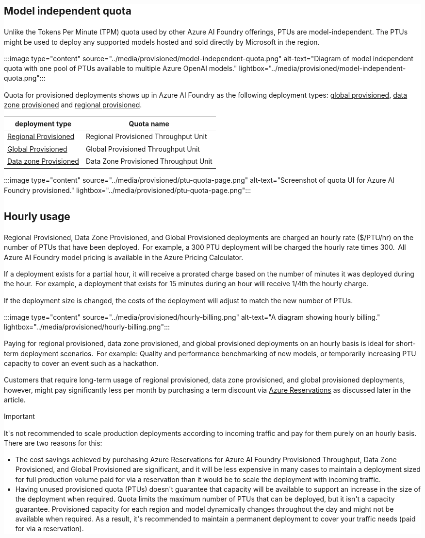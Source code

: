 
## Model independent quota

Unlike the Tokens Per Minute (TPM) quota used by other Azure AI Foundry offerings, PTUs are model-independent. The PTUs might be used to deploy any supported models hosted and sold directly by Microsoft in the region.

:::image type="content" source="../media/provisioned/model-independent-quota.png" alt-text="Diagram of model independent quota with one pool of PTUs available to multiple Azure OpenAI models." lightbox="../media/provisioned/model-independent-quota.png":::

Quota for provisioned deployments shows up in Azure AI Foundry as the following deployment types: [global provisioned](../../foundry-models/concepts/deployment-types.md#global-provisioned), [data zone provisioned](../../foundry-models/concepts/deployment-types.md#data-zone-provisioned) and [regional provisioned](../../foundry-models/concepts/deployment-types.md#regional-provisioned).

|deployment type  |Quota name  |
|---------|---------|
|[Regional Provisioned](../../foundry-models/concepts/deployment-types.md#regional-provisioned)     |  Regional Provisioned Throughput Unit       |
|[Global Provisioned](../../foundry-models/concepts/deployment-types.md#global-provisioned)     | Global Provisioned Throughput Unit        |
|[Data zone Provisioned](../../foundry-models/concepts/deployment-types.md#data-zone-provisioned)    | Data Zone Provisioned Throughput Unit        |

:::image type="content" source="../media/provisioned/ptu-quota-page.png" alt-text="Screenshot of quota UI for Azure AI Foundry provisioned." lightbox="../media/provisioned/ptu-quota-page.png":::

## Hourly usage

Regional Provisioned, Data Zone Provisioned, and Global Provisioned deployments are charged an hourly rate ($/PTU/hr) on the number of PTUs that have been deployed.  For example, a 300 PTU deployment will be charged the hourly rate times 300.  All Azure AI Foundry model pricing is available in the Azure Pricing Calculator. 

If a deployment exists for a partial hour, it will receive a prorated charge based on the number of minutes it was deployed during the hour.  For example, a deployment that exists for 15 minutes during an hour will receive 1/4th the hourly charge.  

If the deployment size is changed, the costs of the deployment will adjust to match the new number of PTUs.  

:::image type="content" source="../media/provisioned/hourly-billing.png" alt-text="A diagram showing hourly billing." lightbox="../media/provisioned/hourly-billing.png":::

Paying for regional provisioned, data zone provisioned, and global provisioned deployments on an hourly basis is ideal for short-term deployment scenarios.  For example: Quality and performance benchmarking of new models, or temporarily increasing PTU capacity to cover an event such as a hackathon.  

Customers that require long-term usage of regional provisioned, data zone provisioned, and global provisioned deployments, however, might pay significantly less per month by purchasing a term discount via [Azure Reservations](#azure-reservations-for-azure-ai-foundry-provisioned-throughput) as discussed later in the article. 

> [!IMPORTANT]
> It's not recommended to scale production deployments according to incoming traffic and pay for them purely on an hourly basis. There are two reasons for this:
> * The cost savings achieved by purchasing Azure Reservations for Azure AI Foundry Provisioned Throughput, Data Zone Provisioned, and Global Provisioned are significant, and it will be less expensive in many cases to maintain a deployment sized for full production volume paid for via a reservation than it would be to scale the deployment with incoming traffic.
> * Having unused provisioned quota (PTUs) doesn't guarantee that capacity will be available to support an increase in the size of the deployment when required. Quota limits the maximum number of PTUs that can be deployed, but it isn't a capacity guarantee. Provisioned capacity for each region and model dynamically changes throughout the day and might not be available when required. As a result, it's recommended to maintain a permanent deployment to cover your traffic needs (paid for via a reservation).